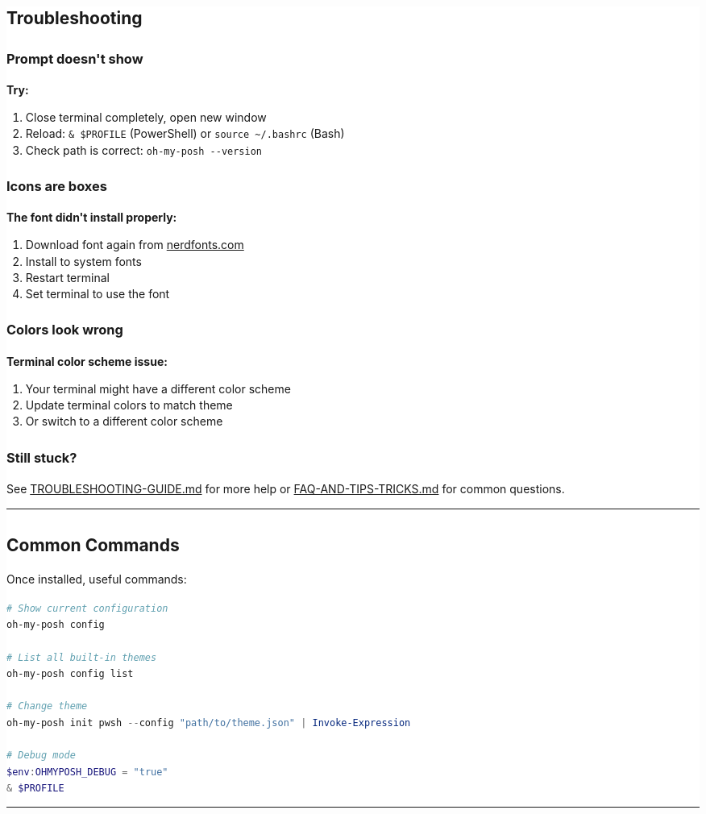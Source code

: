 ## Troubleshooting

### Prompt doesn't show

**Try:**
1. Close terminal completely, open new window
2. Reload: `& $PROFILE` (PowerShell) or `source ~/.bashrc` (Bash)
3. Check path is correct: `oh-my-posh --version`

### Icons are boxes

**The font didn't install properly:**
1. Download font again from [nerdfonts.com](https://www.nerdfonts.com/)
2. Install to system fonts
3. Restart terminal
4. Set terminal to use the font

### Colors look wrong

**Terminal color scheme issue:**
1. Your terminal might have a different color scheme
2. Update terminal colors to match theme
3. Or switch to a different color scheme

### Still stuck?

See [TROUBLESHOOTING-GUIDE.md](./TROUBLESHOOTING-GUIDE.md) for more help or [FAQ-AND-TIPS-TRICKS.md](./FAQ-AND-TIPS-TRICKS.md) for common questions.

---

## Common Commands

Once installed, useful commands:

```powershell
# Show current configuration
oh-my-posh config

# List all built-in themes
oh-my-posh config list

# Change theme
oh-my-posh init pwsh --config "path/to/theme.json" | Invoke-Expression

# Debug mode
$env:OHMYPOSH_DEBUG = "true"
& $PROFILE
```

---
